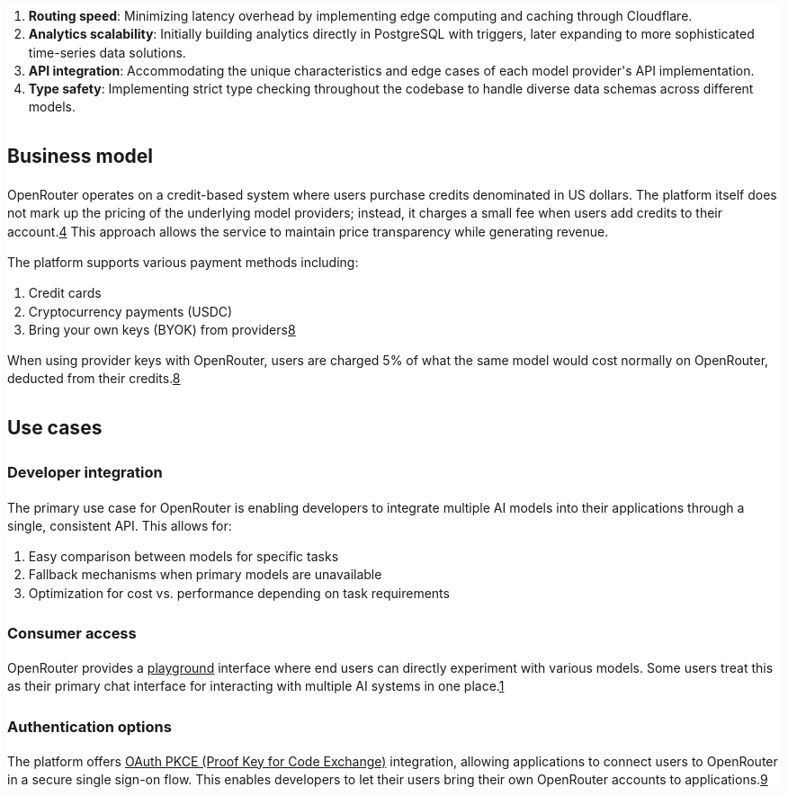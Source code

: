 1. **Routing speed**: Minimizing latency overhead by implementing edge computing and caching through Cloudflare.
2. **Analytics scalability**: Initially building analytics directly in PostgreSQL with triggers, later expanding to more sophisticated time-series data solutions.
3. **API integration**: Accommodating the unique characteristics and edge cases of each model provider's API implementation.
4. **Type safety**: Implementing strict type checking throughout the codebase to handle diverse data schemas across different models.

## Business model

OpenRouter operates on a credit-based system where users purchase credits denominated in US dollars. The platform itself does not mark up the pricing of the underlying model providers; instead, it charges a small fee when users add credits to their account.[4](https://developer.puter.com/encyclopedia/openrouter/#ref4) This approach allows the service to maintain price transparency while generating revenue.

The platform supports various payment methods including:

1. Credit cards
2. Cryptocurrency payments (USDC)
3. Bring your own keys (BYOK) from providers[8](https://developer.puter.com/encyclopedia/openrouter/#ref8)

When using provider keys with OpenRouter, users are charged 5% of what the same model would cost normally on OpenRouter, deducted from their credits.[8](https://developer.puter.com/encyclopedia/openrouter/#ref8)

## Use cases

### Developer integration

The primary use case for OpenRouter is enabling developers to integrate multiple AI models into their applications through a single, consistent API. This allows for:

1. Easy comparison between models for specific tasks
2. Fallback mechanisms when primary models are unavailable
3. Optimization for cost vs. performance depending on task requirements

### Consumer access

OpenRouter provides a [playground](https://openrouter.ai/chat) interface where end users can directly experiment with various models. Some users treat this as their primary chat interface for interacting with multiple AI systems in one place.[1](https://developer.puter.com/encyclopedia/openrouter/#ref1)

### Authentication options

The platform offers [OAuth PKCE (Proof Key for Code Exchange)](https://auth0.com/docs/get-started/authentication-and-authorization-flow/authorization-code-flow-with-pkce) integration, allowing applications to connect users to OpenRouter in a secure single sign-on flow. This enables developers to let their users bring their own OpenRouter accounts to applications.[9](https://developer.puter.com/encyclopedia/openrouter/#ref9)
